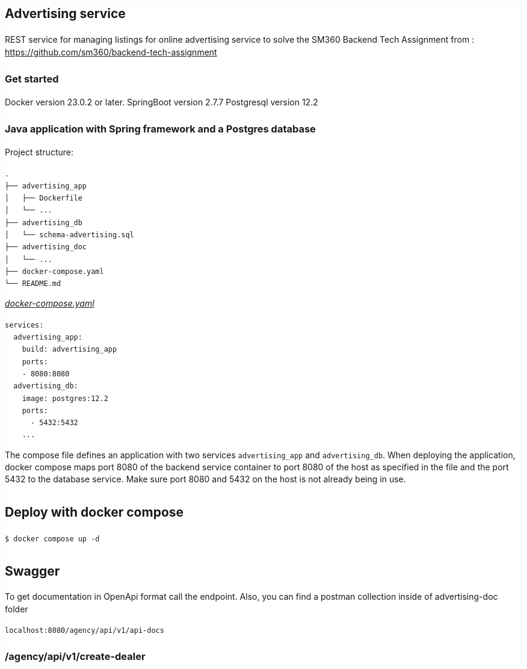 ## Advertising service
REST service for managing listings for online advertising service to solve the SM360 Backend Tech Assignment from : https://github.com/sm360/backend-tech-assignment
### Get started

Docker version 23.0.2 or later.
SpringBoot version 2.7.7
Postgresql version 12.2

### Java application with Spring framework and a Postgres database

Project structure:
```
.
├── advertising_app
│   ├── Dockerfile
│   └── ...
├── advertising_db
│   └── schema-advertising.sql
├── advertising_doc
│   └── ...
├── docker-compose.yaml
└── README.md
```
[_docker-compose.yaml_](docker-compose.yaml)
```
services:
  advertising_app:
    build: advertising_app
    ports:
    - 8080:8080
  advertising_db:
    image: postgres:12.2
    ports:
      - 5432:5432
    ...
```
The compose file defines an application with two services `advertising_app` and `advertising_db`.
When deploying the application, docker compose maps port 8080 of the backend service container to port 8080 of the host as specified in the file and the port 5432 to the database service.
Make sure port 8080 and 5432 on the host is not already being in use.

## Deploy with docker compose

```
$ docker compose up -d
```

## Swagger 
To get documentation in OpenApi format call the endpoint. Also, you can find a postman collection inside of advertising-doc folder
```
localhost:8080/agency/api/v1/api-docs
```
### /agency/api/v1/create-dealer
